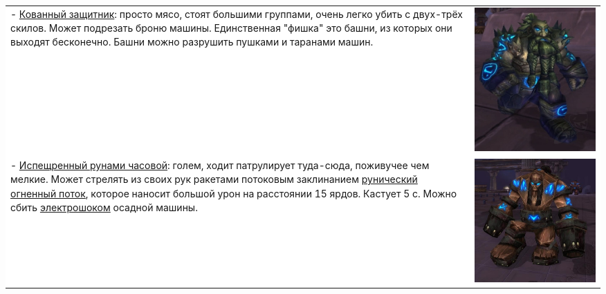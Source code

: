 |                                                                                                                                                                                                                                                                                                                                                                                                                                            |                                                              |
|:-------------------------------------------------------------------------------------------------------------------------------------------------------------------------------------------------------------------------------------------------------------------------------------------------------------------------------------------------------------------------------------------------------------------------------------------|:-------------------------------------------------------------|
| - [Кованный защитник](https://www.wowhead.com/ru/npc=33236): просто мясо, стоят большими группами, очень легко убить с двух-трёх скилов. Может подрезать броню машины. Единственная "фишка" это башни, из которых они выходят бесконечно. Башни можно разрушить пушками и таранами машин.                                                                                                                                                  | ![meloch](/img/ulduar/levi/кованый-защитник.jpg)             |
| - [Испещренный рунами часовой](https://www.wowhead.com/ru/npc=34235): голем, ходит патрулирует туда-сюда, поживучее чем мелкие. Может стрелять из своих рук ракетами потоковым заклинанием [рунический огненный поток](https://www.wowhead.com/wotlk/ru/spell=64847), которое наносит большой урон на расстоянии 15 ярдов. Кастует 5 с. Можно сбить [электрошоком](https://www.wowhead.com/wotlk/ru/spell=62522) осадной машины.           | ![chasovoi](/img/ulduar/levi/испещренный-рунами-часовой.jpg) |